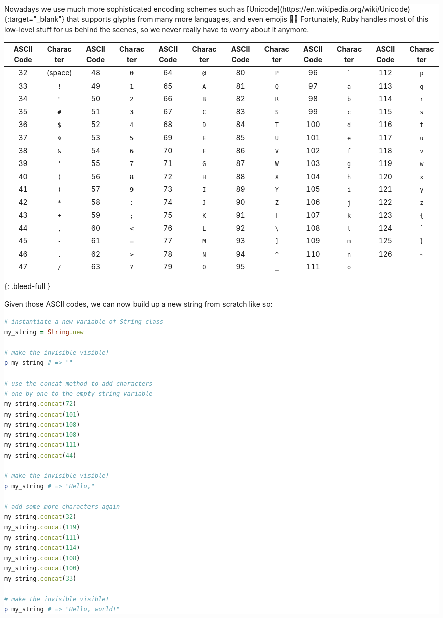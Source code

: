 <aside markdown="1">
Nowadays we use much more sophisticated encoding schemes such as [Unicode](https://en.wikipedia.org/wiki/Unicode){:target="_blank"} that supports glyphs from many more languages, and even emojis 🙌🏾 Fortunately, Ruby handles most of this low-level stuff for us behind the scenes, so we never really have to worry about it anymore.
</aside>


**ASCII Code**|**Character**|**ASCII Code**|**Character**|**ASCII Code**|**Character**|**ASCII Code**|**Character**|**ASCII Code**|**Character**|**ASCII Code**|**Character**
:-----:|:-----:|:-----:|:-----:|:-----:|:-----:|:-----:|:-----:|:-----:|:-----:|:-----:|:-----:
32|(space)|48|`0`|64|`@`|80|`P`|96|<code>`</code>|112|`p`
33|`!`|49|`1`|65|`A`|81|`Q`|97|`a`|113|`q`
34|`"`|50|`2`|66|`B`|82|`R`|98|`b`|114|`r`
35|`#`|51|`3`|67|`C`|83|`S`|99|`c`|115|`s`
36|`$`|52|`4`|68|`D`|84|`T`|100|`d`|116|`t`
37|`%`|53|`5`|69|`E`|85|`U`|101|`e`|117|`u`
38|`&`|54|`6`|70|`F`|86|`V`|102|`f`|118|`v`
39|`'`|55|`7`|71|`G`|87|`W`|103|`g`|119|`w`
40|`(`|56|`8`|72|`H`|88|`X`|104|`h`|120|`x`
41|`)`|57|`9`|73|`I`|89|`Y`|105|`i`|121|`y`
42|`*`|58|`:`|74|`J`|90|`Z`|106|`j`|122|`z`
43|`+`|59|`;`|75|`K`|91|`[`|107|`k`|123|`{`
44|`,`|60|`<`|76|`L`|92|`\`|108|`l`|124|`|`
45|`-`|61|`=`|77|`M`|93|`]`|109|`m`|125|`}`
46|`.`|62|`>`|78|`N`|94|`^`|110|`n`|126|`~`
47|`/`|63|`?`|79|`O`|95|`_`|111|`o`|
{: .bleed-full }

Given those ASCII codes, we can now build up a new string from scratch like so:

```ruby
# instantiate a new variable of String class
my_string = String.new

# make the invisible visible!
p my_string # => ""

# use the concat method to add characters
# one-by-one to the empty string variable
my_string.concat(72)
my_string.concat(101)
my_string.concat(108)
my_string.concat(108)
my_string.concat(111)
my_string.concat(44)

# make the invisible visible!
p my_string # => "Hello,"

# add some more characters again
my_string.concat(32)
my_string.concat(119)
my_string.concat(111)
my_string.concat(114)
my_string.concat(108)
my_string.concat(100)
my_string.concat(33)

# make the invisible visible!
p my_string # => "Hello, world!"
```
